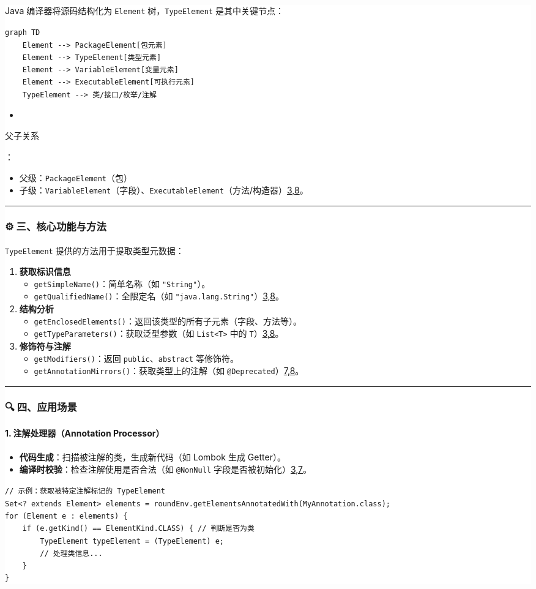 Java 编译器将源码结构化为 `Element` 树，`TypeElement` 是其中关键节点：

```
graph TD
    Element --> PackageElement[包元素]
    Element --> TypeElement[类型元素]
    Element --> VariableElement[变量元素]
    Element --> ExecutableElement[可执行元素]
    TypeElement --> 类/接口/枚举/注解
```

- 

  父子关系

  ：

  - 父级：`PackageElement`（包）
  - 子级：`VariableElement`（字段）、`ExecutableElement`（方法/构造器）[3,8](@ref)。

------

### ⚙️ 三、**核心功能与方法**

`TypeElement` 提供的方法用于提取类型元数据：

1. **获取标识信息**
   - `getSimpleName()`：简单名称（如 `"String"`）。
   - `getQualifiedName()`：全限定名（如 `"java.lang.String"`）[3,8](@ref)。
2. **结构分析**
   - `getEnclosedElements()`：返回该类型的所有子元素（字段、方法等）。
   - `getTypeParameters()`：获取泛型参数（如 `List<T>` 中的 `T`）[3,8](@ref)。
3. **修饰符与注解**
   - `getModifiers()`：返回 `public`、`abstract` 等修饰符。
   - `getAnnotationMirrors()`：获取类型上的注解（如 `@Deprecated`）[7,8](@ref)。

------

### 🔍 四、**应用场景**

#### 1. **注解处理器（Annotation Processor）**

- **代码生成**：扫描被注解的类，生成新代码（如 Lombok 生成 Getter）。
- **编译时校验**：检查注解使用是否合法（如 `@NonNull` 字段是否被初始化）[3,7](@ref)。

```
// 示例：获取被特定注解标记的 TypeElement
Set<? extends Element> elements = roundEnv.getElementsAnnotatedWith(MyAnnotation.class);
for (Element e : elements) {
    if (e.getKind() == ElementKind.CLASS) { // 判断是否为类
        TypeElement typeElement = (TypeElement) e;
        // 处理类信息...
    }
}
```
